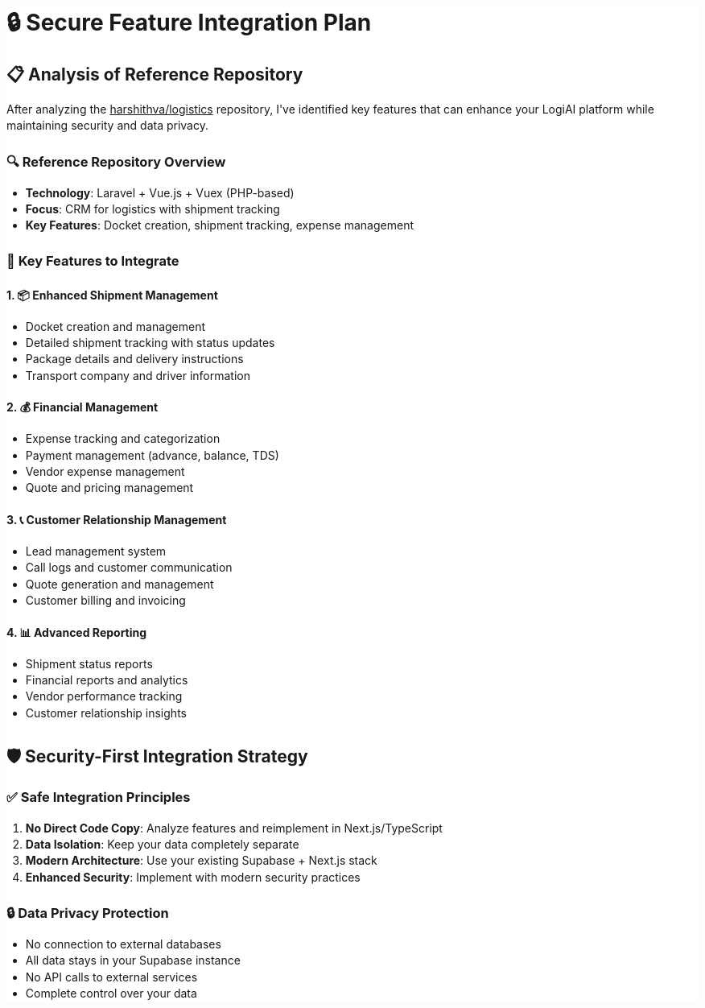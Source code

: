 # 🔒 Secure Feature Integration Plan

## 📋 Analysis of Reference Repository

After analyzing the [harshithva/logistics](https://github.com/harshithva/logistics) repository, I've identified key features that can enhance your LogiAI platform while maintaining security and data privacy.

### 🔍 **Reference Repository Overview**
- **Technology**: Laravel + Vue.js + Vuex (PHP-based)
- **Focus**: CRM for logistics with shipment tracking
- **Key Features**: Docket creation, shipment tracking, expense management

### 🎯 **Key Features to Integrate**

#### 1. **📦 Enhanced Shipment Management**
- Docket creation and management
- Detailed shipment tracking with status updates
- Package details and delivery instructions
- Transport company and driver information

#### 2. **💰 Financial Management**
- Expense tracking and categorization
- Payment management (advance, balance, TDS)
- Vendor expense management
- Quote and pricing management

#### 3. **📞 Customer Relationship Management**
- Lead management system
- Call logs and customer communication
- Quote generation and management
- Customer billing and invoicing

#### 4. **📊 Advanced Reporting**
- Shipment status reports
- Financial reports and analytics
- Vendor performance tracking
- Customer relationship insights

## 🛡️ **Security-First Integration Strategy**

### ✅ **Safe Integration Principles**
1. **No Direct Code Copy**: Analyze features and reimplement in Next.js/TypeScript
2. **Data Isolation**: Keep your data completely separate
3. **Modern Architecture**: Use your existing Supabase + Next.js stack
4. **Enhanced Security**: Implement with modern security practices

### 🔒 **Data Privacy Protection**
- No connection to external databases
- All data stays in your Supabase instance
- No API calls to external services
- Complete control over your data
